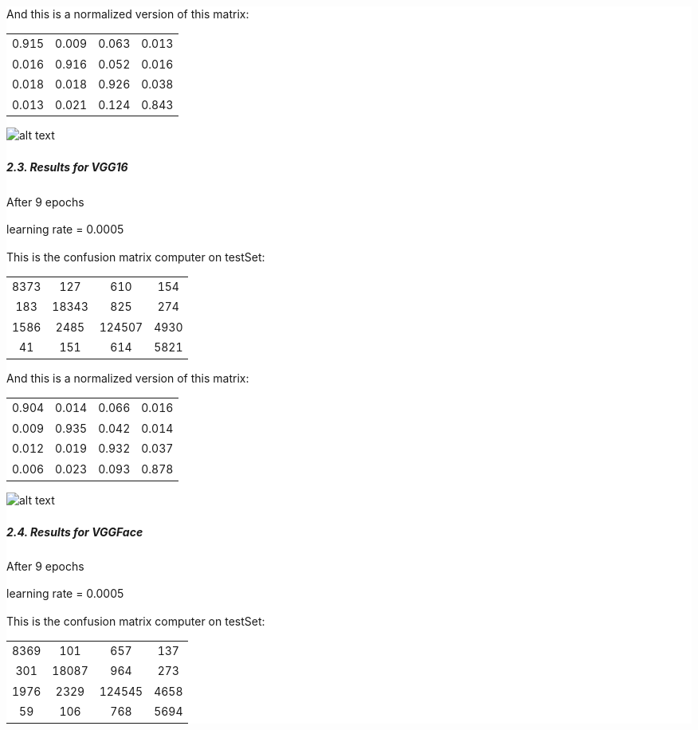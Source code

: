 And this is a normalized version of this matrix:

|      |       |        |      |
|:----:|:-----:|:------:|:----:|
| 0.915|   0.009  |   0.063  |  0.013  |
|  0.016 |  0.916 |  0.052  |  0.016 |
|  0.018 |   0.018 | 0.926 | 0.038 |
|  0.013  |    0.021  |  0.124  | 0.843 |

![alt text](data/resnet_train_bal.png "evolution of loss and accuracy during training")

##### 2.3. Results for VGG16

After 9 epochs 

learning rate = 0.0005

This is the confusion matrix computer on testSet:

|      |       |        |      |
|:----:|:-----:|:------:|:----:|
| 8373 |  127  |  610  |  154  |
|  183 | 18343 |  825  |  274 |
|  1586 |  2485 | 124507 | 4930 |
|  41  |   151  |  614  | 5821 |

And this is a normalized version of this matrix:

|      |       |        |      |
|:----:|:-----:|:------:|:----:|
| 0.904|   0.014  |   0.066  |  0.016  |
|  0.009 |  0.935 |  0.042  |  0.014 |
|  0.012 |   0.019 | 0.932 | 0.037 |
|  0.006  |    0.023  |  0.093  | 0.878 |

![alt text](data/vgg16_train_bal.png "evolution of loss and accuracy during training")


##### 2.4. Results for VGGFace

After 9 epochs

learning rate = 0.0005

This is the confusion matrix computer on testSet:

|      |       |        |      |
|:----:|:-----:|:------:|:----:|
| 8369 |  101  |  657  |  137  |
|  301 | 18087 |  964  |  273 |
|  1976 |  2329 | 124545 | 4658 |
|  59  |   106  |  768  | 5694 |
